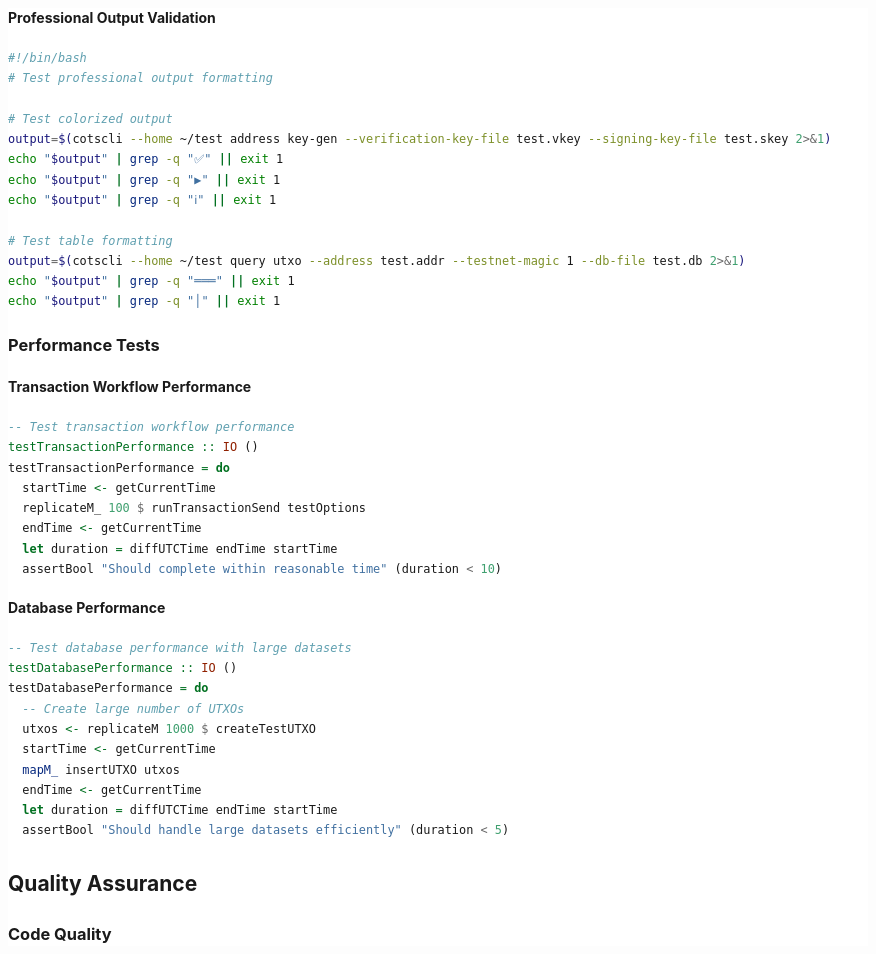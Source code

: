 #### **Professional Output Validation**
```bash
#!/bin/bash
# Test professional output formatting

# Test colorized output
output=$(cotscli --home ~/test address key-gen --verification-key-file test.vkey --signing-key-file test.skey 2>&1)
echo "$output" | grep -q "✅" || exit 1
echo "$output" | grep -q "▶" || exit 1
echo "$output" | grep -q "ℹ" || exit 1

# Test table formatting
output=$(cotscli --home ~/test query utxo --address test.addr --testnet-magic 1 --db-file test.db 2>&1)
echo "$output" | grep -q "═══" || exit 1
echo "$output" | grep -q "│" || exit 1
```

### Performance Tests

#### **Transaction Workflow Performance**
```haskell
-- Test transaction workflow performance
testTransactionPerformance :: IO ()
testTransactionPerformance = do
  startTime <- getCurrentTime
  replicateM_ 100 $ runTransactionSend testOptions
  endTime <- getCurrentTime
  let duration = diffUTCTime endTime startTime
  assertBool "Should complete within reasonable time" (duration < 10)
```

#### **Database Performance**
```haskell
-- Test database performance with large datasets
testDatabasePerformance :: IO ()
testDatabasePerformance = do
  -- Create large number of UTXOs
  utxos <- replicateM 1000 $ createTestUTXO
  startTime <- getCurrentTime
  mapM_ insertUTXO utxos
  endTime <- getCurrentTime
  let duration = diffUTCTime endTime startTime
  assertBool "Should handle large datasets efficiently" (duration < 5)
```

## Quality Assurance

### Code Quality
